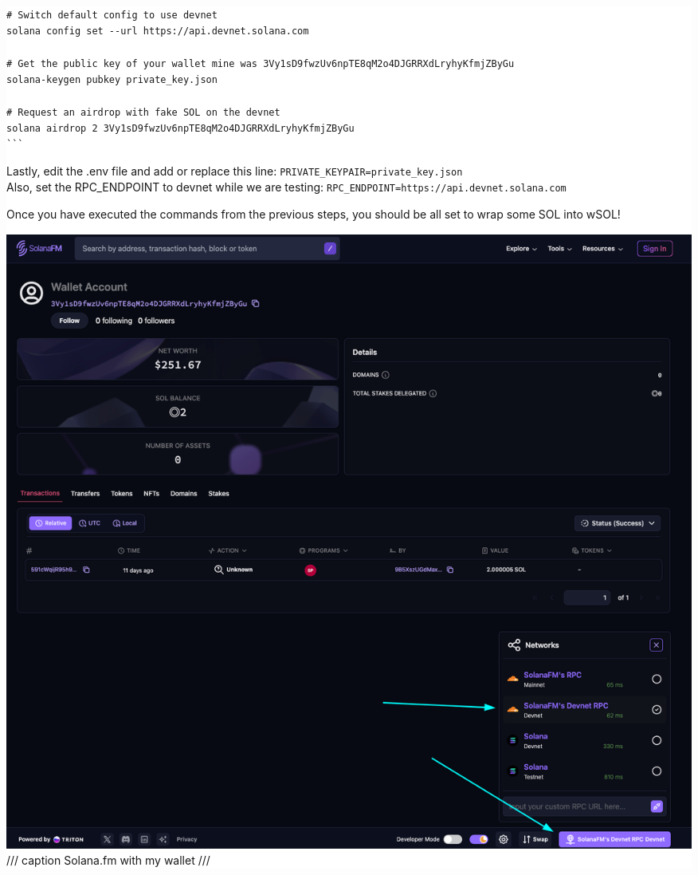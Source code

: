     # Switch default config to use devnet
    solana config set --url https://api.devnet.solana.com
    
    # Get the public key of your wallet mine was 3Vy1sD9fwzUv6npTE8qM2o4DJGRRXdLryhyKfmjZByGu
    solana-keygen pubkey private_key.json
    
    # Request an airdrop with fake SOL on the devnet
    solana airdrop 2 3Vy1sD9fwzUv6npTE8qM2o4DJGRRXdLryhyKfmjZByGu
    ```

Lastly, edit the .env file and add or replace this line: `PRIVATE_KEYPAIR=private_key.json`  
Also, set the RPC_ENDPOINT to devnet while we are testing: `RPC_ENDPOINT=https://api.devnet.solana.com`


Once you have executed the commands from the previous steps, you should be all set to wrap some SOL into wSOL!

![Solana.fm with my wallet](/static/raydium_sniper_part_4/2025-03-12_23-04.png)
/// caption
Solana.fm with my wallet
///
